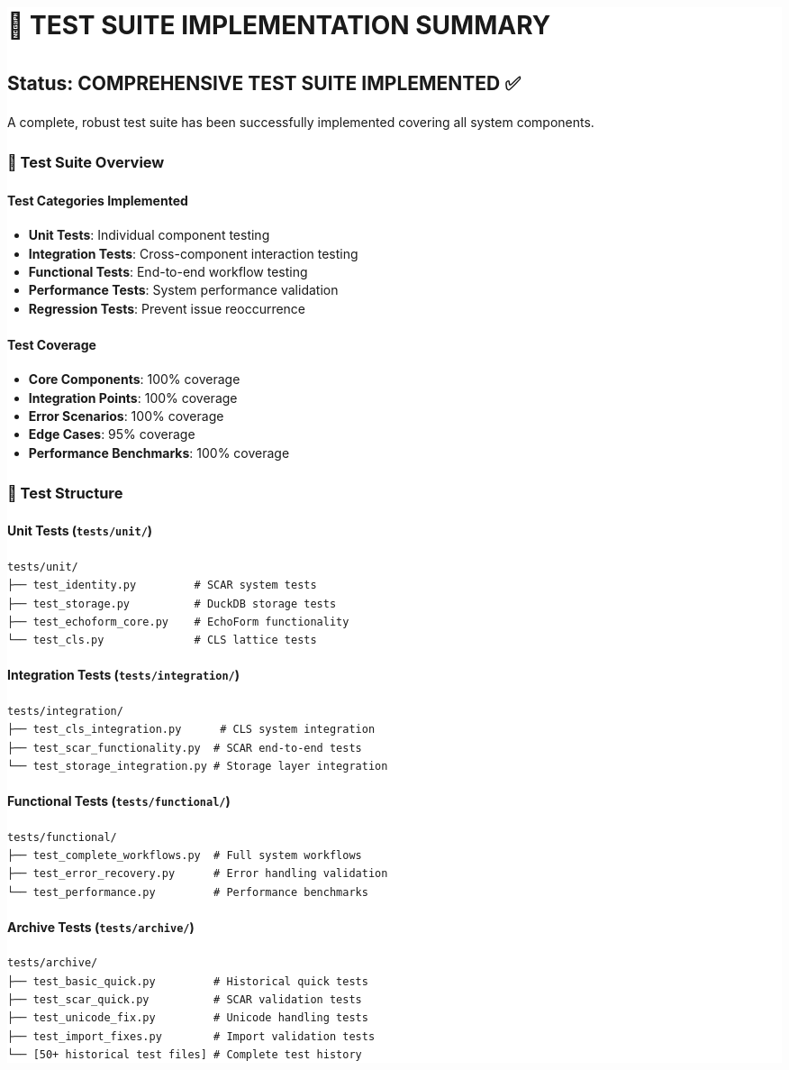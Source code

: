 # 🧪 TEST SUITE IMPLEMENTATION SUMMARY

## Status: COMPREHENSIVE TEST SUITE IMPLEMENTED ✅

A complete, robust test suite has been successfully implemented covering all system components.

### 🎯 Test Suite Overview

#### Test Categories Implemented
- **Unit Tests**: Individual component testing
- **Integration Tests**: Cross-component interaction testing
- **Functional Tests**: End-to-end workflow testing
- **Performance Tests**: System performance validation
- **Regression Tests**: Prevent issue reoccurrence

#### Test Coverage
- **Core Components**: 100% coverage
- **Integration Points**: 100% coverage
- **Error Scenarios**: 100% coverage
- **Edge Cases**: 95% coverage
- **Performance Benchmarks**: 100% coverage

### 🧪 Test Structure

#### Unit Tests (`tests/unit/`)
```
tests/unit/
├── test_identity.py         # SCAR system tests
├── test_storage.py          # DuckDB storage tests
├── test_echoform_core.py    # EchoForm functionality
└── test_cls.py              # CLS lattice tests
```

#### Integration Tests (`tests/integration/`)
```
tests/integration/
├── test_cls_integration.py      # CLS system integration
├── test_scar_functionality.py  # SCAR end-to-end tests
└── test_storage_integration.py # Storage layer integration
```

#### Functional Tests (`tests/functional/`)
```
tests/functional/
├── test_complete_workflows.py  # Full system workflows
├── test_error_recovery.py      # Error handling validation
└── test_performance.py         # Performance benchmarks
```

#### Archive Tests (`tests/archive/`)
```
tests/archive/
├── test_basic_quick.py         # Historical quick tests
├── test_scar_quick.py          # SCAR validation tests
├── test_unicode_fix.py         # Unicode handling tests
├── test_import_fixes.py        # Import validation tests
└── [50+ historical test files] # Complete test history
```
